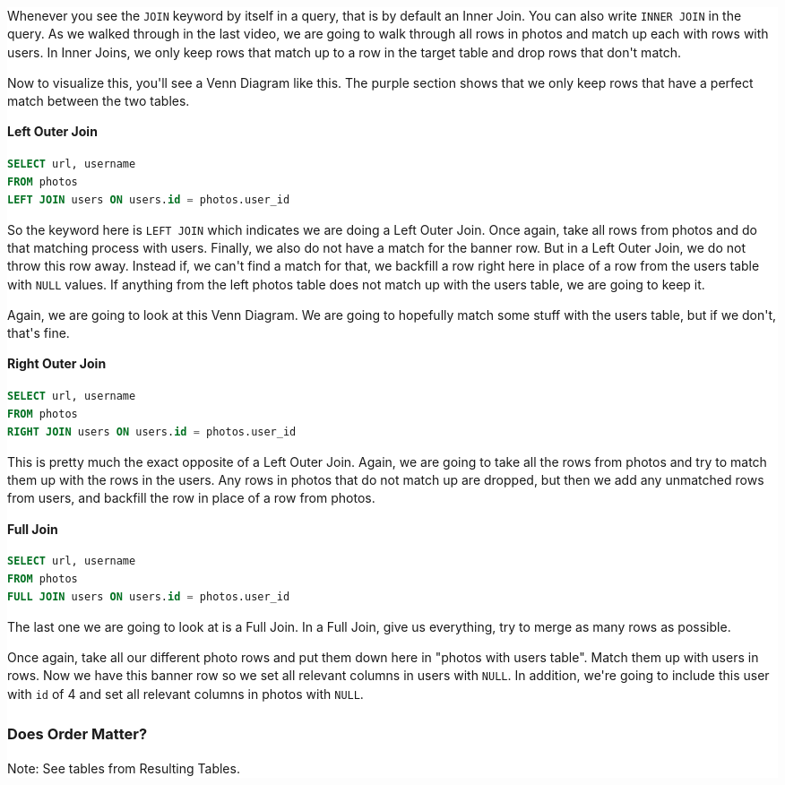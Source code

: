 Whenever you see the `JOIN` keyword by itself in a query, that is by default an Inner Join. You can also write `INNER JOIN` in the query. As we walked through in the last video, we are going to walk through all rows in photos and match up each with rows with users. In Inner Joins, we only keep rows that match up to a row in the target table and drop rows that don't match.

Now to visualize this, you'll see a Venn Diagram like this. The purple section shows that we only keep rows that have a perfect match between the two tables.

__Left Outer Join__

```sql
SELECT url, username
FROM photos
LEFT JOIN users ON users.id = photos.user_id
```

So the keyword here is `LEFT JOIN` which indicates we are doing a Left Outer Join. Once again, take all rows from photos and do that matching process with users. Finally, we also do not have a match for the banner row. But in a Left Outer Join, we do not throw this row away. Instead if, we can't find a match for that, we backfill a row right here in place of a row from the users table with `NULL` values. If anything from the left photos table does not match up with the users table, we are going to keep it.

Again, we are going to look at this Venn Diagram. We are going to hopefully match some stuff with the users table, but if we don't, that's fine.

__Right Outer Join__

```sql
SELECT url, username
FROM photos
RIGHT JOIN users ON users.id = photos.user_id
```

This is pretty much the exact opposite of a Left Outer Join. Again, we are going to take all the rows from photos and try to match them up with the rows in the users. Any rows in photos that do not match up are dropped, but then we add any unmatched rows from users, and backfill the row in place of a row from photos.

__Full Join__

```sql
SELECT url, username
FROM photos
FULL JOIN users ON users.id = photos.user_id
```

The last one we are going to look at is a Full Join. In a Full Join, give us everything, try to merge as many rows as possible.

Once again, take all our different photo rows and put them down here in "photos with users table". Match them up with users in rows. Now we have this banner row so we set all relevant columns in users with `NULL`. In addition, we're going to include this user with `id` of 4 and set all relevant columns in photos with `NULL`.

### Does Order Matter?

Note: See tables from Resulting Tables.
